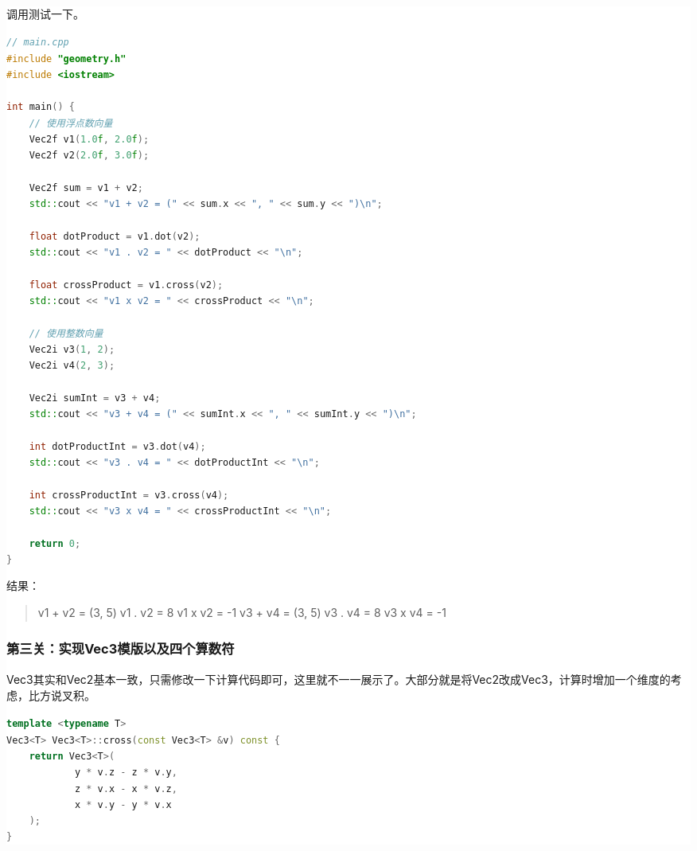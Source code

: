 调用测试一下。

```c++
// main.cpp
#include "geometry.h"
#include <iostream>

int main() {
    // 使用浮点数向量
    Vec2f v1(1.0f, 2.0f);
    Vec2f v2(2.0f, 3.0f);

    Vec2f sum = v1 + v2;
    std::cout << "v1 + v2 = (" << sum.x << ", " << sum.y << ")\n";

    float dotProduct = v1.dot(v2);
    std::cout << "v1 . v2 = " << dotProduct << "\n";

    float crossProduct = v1.cross(v2);
    std::cout << "v1 x v2 = " << crossProduct << "\n";

    // 使用整数向量
    Vec2i v3(1, 2);
    Vec2i v4(2, 3);

    Vec2i sumInt = v3 + v4;
    std::cout << "v3 + v4 = (" << sumInt.x << ", " << sumInt.y << ")\n";

    int dotProductInt = v3.dot(v4);
    std::cout << "v3 . v4 = " << dotProductInt << "\n";

    int crossProductInt = v3.cross(v4);
    std::cout << "v3 x v4 = " << crossProductInt << "\n";

    return 0;
}

```

结果：

>v1 + v2 = (3, 5)
>v1 . v2 = 8
>v1 x v2 = -1
>v3 + v4 = (3, 5)
>v3 . v4 = 8
>v3 x v4 = -1

### 第三关：实现Vec3模版以及四个算数符

Vec3其实和Vec2基本一致，只需修改一下计算代码即可，这里就不一一展示了。大部分就是将Vec2改成Vec3，计算时增加一个维度的考虑，比方说叉积。

```c++
template <typename T>
Vec3<T> Vec3<T>::cross(const Vec3<T> &v) const {
    return Vec3<T>(
            y * v.z - z * v.y,
            z * v.x - x * v.z,
            x * v.y - y * v.x
    );
}
```
